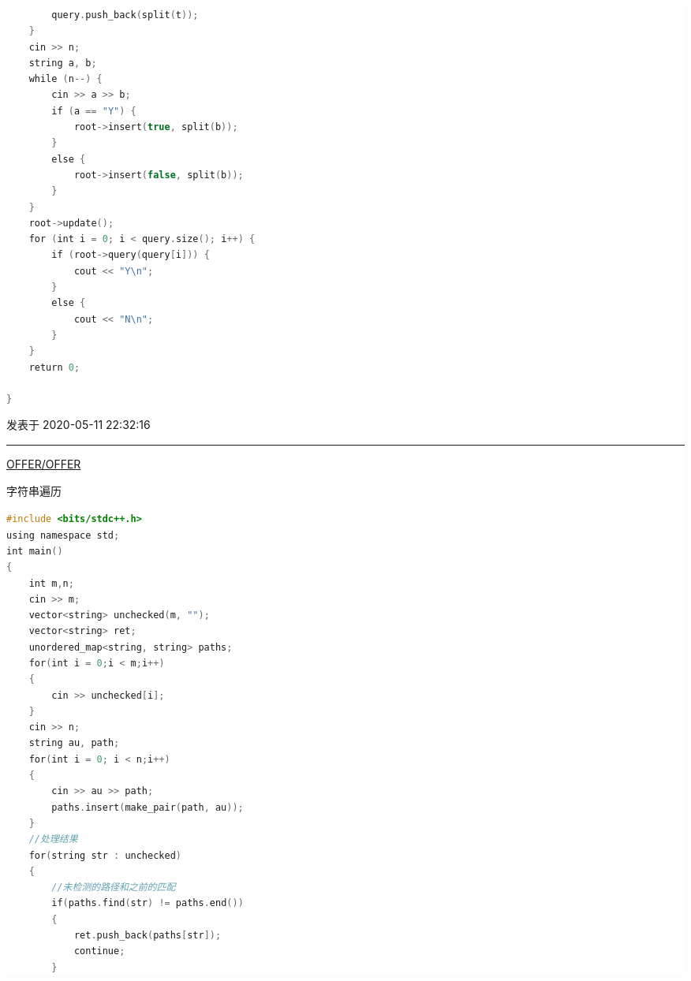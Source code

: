 ```cpp
        query.push_back(split(t));
    }
    cin >> n;
    string a, b;
    while (n--) {
        cin >> a >> b;
        if (a == "Y") {
            root->insert(true, split(b));
        }
        else {
            root->insert(false, split(b));
        }
    }
    root->update();
    for (int i = 0; i < query.size(); i++) {
        if (root->query(query[i])) {
            cout << "Y\n";
        }
        else {
            cout << "N\n";
        }
    }
    return 0;

}
```

发表于 2020-05-11 22:32:16

* * *

[OFFER/OFFER](https://www.nowcoder.com/profile/203895943)

字符串遍历

```cpp
#include <bits/stdc++.h>
using namespace std;
int main()
{
    int m,n;
    cin >> m;
    vector<string> unchecked(m, "");
    vector<string> ret;
    unordered_map<string, string> paths;
    for(int i = 0;i < m;i++)
    {
        cin >> unchecked[i];
    }
    cin >> n;
    string au, path;
    for(int i = 0; i < n;i++)
    {
        cin >> au >> path;
        paths.insert(make_pair(path, au));
    }
    //处理结果
    for(string str : unchecked)
    {
        //未检测的路径和之前的匹配
        if(paths.find(str) != paths.end())
        {
            ret.push_back(paths[str]);
            continue;
        }
```